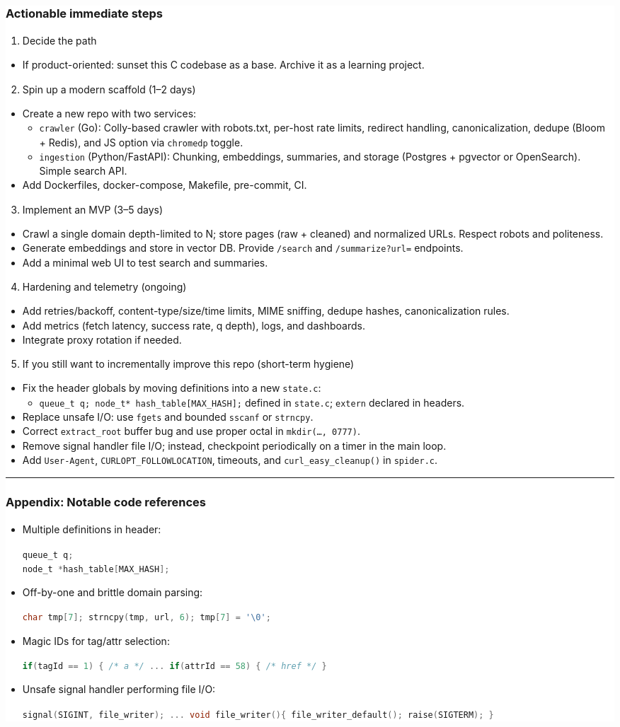 ### Actionable immediate steps

1) Decide the path
- If product-oriented: sunset this C codebase as a base. Archive it as a learning project.

2) Spin up a modern scaffold (1–2 days)
- Create a new repo with two services:
  - `crawler` (Go): Colly-based crawler with robots.txt, per-host rate limits, redirect handling, canonicalization, dedupe (Bloom + Redis), and JS option via `chromedp` toggle.
  - `ingestion` (Python/FastAPI): Chunking, embeddings, summaries, and storage (Postgres + pgvector or OpenSearch). Simple search API.
- Add Dockerfiles, docker-compose, Makefile, pre-commit, CI.

3) Implement an MVP (3–5 days)
- Crawl a single domain depth-limited to N; store pages (raw + cleaned) and normalized URLs. Respect robots and politeness.
- Generate embeddings and store in vector DB. Provide `/search` and `/summarize?url=` endpoints.
- Add a minimal web UI to test search and summaries.

4) Hardening and telemetry (ongoing)
- Add retries/backoff, content-type/size/time limits, MIME sniffing, dedupe hashes, canonicalization rules.
- Add metrics (fetch latency, success rate, q depth), logs, and dashboards.
- Integrate proxy rotation if needed.

5) If you still want to incrementally improve this repo (short-term hygiene)
- Fix the header globals by moving definitions into a new `state.c`:
  - `queue_t q; node_t* hash_table[MAX_HASH];` defined in `state.c`; `extern` declared in headers.
- Replace unsafe I/O: use `fgets` and bounded `sscanf` or `strncpy`.
- Correct `extract_root` buffer bug and use proper octal in `mkdir(…, 0777)`.
- Remove signal handler file I/O; instead, checkpoint periodically on a timer in the main loop.
- Add `User-Agent`, `CURLOPT_FOLLOWLOCATION`, timeouts, and `curl_easy_cleanup()` in `spider.c`.

---

### Appendix: Notable code references
- Multiple definitions in header:
  ```startLine:endLine:hashqueue.h
  queue_t q;
  node_t *hash_table[MAX_HASH];
  ```
- Off-by-one and brittle domain parsing:
  ```startLine:endLine:bootup.c
  char tmp[7]; strncpy(tmp, url, 6); tmp[7] = '\0';
  ```
- Magic IDs for tag/attr selection:
  ```startLine:endLine:crawler.c
  if(tagId == 1) { /* a */ ... if(attrId == 58) { /* href */ }
  ```
- Unsafe signal handler performing file I/O:
  ```startLine:endLine:main.c
  signal(SIGINT, file_writer); ... void file_writer(){ file_writer_default(); raise(SIGTERM); }
  ```